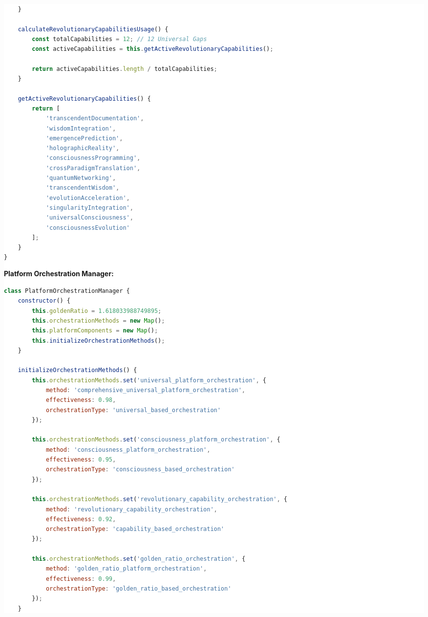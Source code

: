 ```javascript
    }

    calculateRevolutionaryCapabilitiesUsage() {
        const totalCapabilities = 12; // 12 Universal Gaps
        const activeCapabilities = this.getActiveRevolutionaryCapabilities();
        
        return activeCapabilities.length / totalCapabilities;
    }

    getActiveRevolutionaryCapabilities() {
        return [
            'transcendentDocumentation',
            'wisdomIntegration', 
            'emergencePrediction',
            'holographicReality',
            'consciousnessProgramming',
            'crossParadigmTranslation',
            'quantumNetworking',
            'transcendentWisdom',
            'evolutionAcceleration',
            'singularityIntegration',
            'universalConsciousness',
            'consciousnessEvolution'
        ];
    }
}
```

**Platform Orchestration Manager:**
```javascript
class PlatformOrchestrationManager {
    constructor() {
        this.goldenRatio = 1.618033988749895;
        this.orchestrationMethods = new Map();
        this.platformComponents = new Map();
        this.initializeOrchestrationMethods();
    }

    initializeOrchestrationMethods() {
        this.orchestrationMethods.set('universal_platform_orchestration', {
            method: 'comprehensive_universal_platform_orchestration',
            effectiveness: 0.98,
            orchestrationType: 'universal_based_orchestration'
        });

        this.orchestrationMethods.set('consciousness_platform_orchestration', {
            method: 'consciousness_platform_orchestration',
            effectiveness: 0.95,
            orchestrationType: 'consciousness_based_orchestration'
        });

        this.orchestrationMethods.set('revolutionary_capability_orchestration', {
            method: 'revolutionary_capability_orchestration',
            effectiveness: 0.92,
            orchestrationType: 'capability_based_orchestration'
        });

        this.orchestrationMethods.set('golden_ratio_orchestration', {
            method: 'golden_ratio_platform_orchestration',
            effectiveness: 0.99,
            orchestrationType: 'golden_ratio_based_orchestration'
        });
    }

```